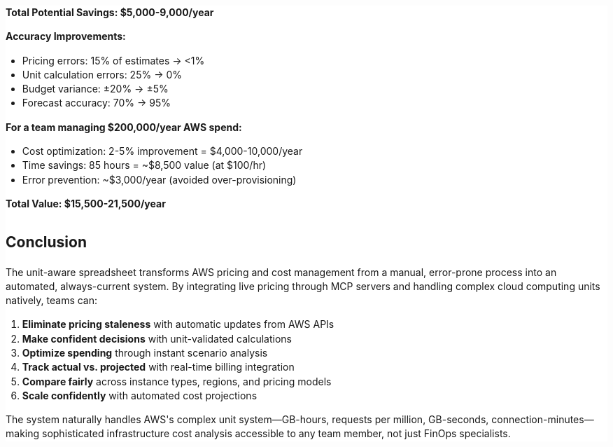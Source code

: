 **Total Potential Savings: $5,000-9,000/year**

**Accuracy Improvements:**
- Pricing errors: 15% of estimates → <1%
- Unit calculation errors: 25% → 0%
- Budget variance: ±20% → ±5%
- Forecast accuracy: 70% → 95%

**For a team managing $200,000/year AWS spend:**
- Cost optimization: 2-5% improvement = $4,000-10,000/year
- Time savings: 85 hours = ~$8,500 value (at $100/hr)
- Error prevention: ~$3,000/year (avoided over-provisioning)

**Total Value: $15,500-21,500/year**

## Conclusion

The unit-aware spreadsheet transforms AWS pricing and cost management from a manual, error-prone process into an automated, always-current system. By integrating live pricing through MCP servers and handling complex cloud computing units natively, teams can:

1. **Eliminate pricing staleness** with automatic updates from AWS APIs
2. **Make confident decisions** with unit-validated calculations
3. **Optimize spending** through instant scenario analysis
4. **Track actual vs. projected** with real-time billing integration
5. **Compare fairly** across instance types, regions, and pricing models
6. **Scale confidently** with automated cost projections

The system naturally handles AWS's complex unit system—GB-hours, requests per million, GB-seconds, connection-minutes—making sophisticated infrastructure cost analysis accessible to any team member, not just FinOps specialists.
